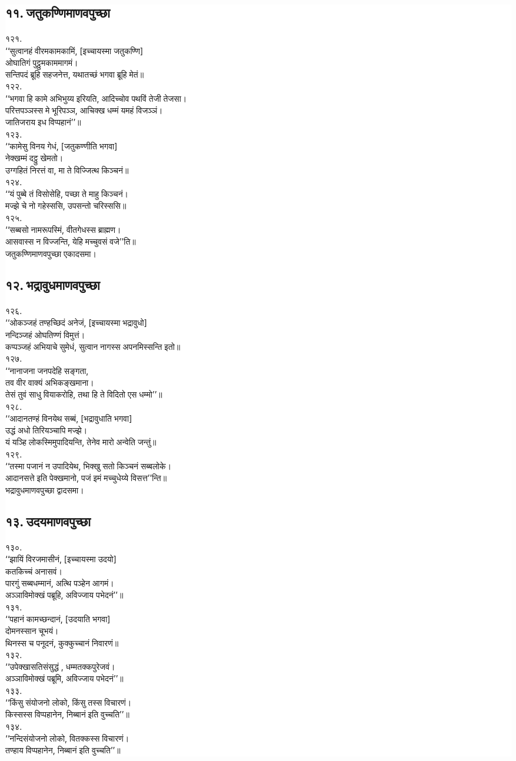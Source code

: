 
## ११. जतुकण्णिमाणवपुच्छा

१२१.  
‘‘सुत्वानहं वीरमकामकामिं, [इच्चायस्मा जतुकण्णि]  
ओघातिगं पुट्ठुमकाममागमं।  
सन्तिपदं ब्रूहि सहजनेत्त, यथातच्छं भगवा ब्रूहि मेतं॥  
१२२.  
‘‘भगवा हि कामे अभिभुय्य इरियति, आदिच्चोव पथविं तेजी तेजसा।  
परित्तपञ्ञस्स मे भूरिपञ्ञ, आचिक्ख धम्मं यमहं विजञ्ञं।  
जातिजराय इध विप्पहानं’’॥  
१२३.  
‘‘कामेसु विनय गेधं, [जतुकण्णीति भगवा]  
नेक्खम्मं दट्ठु खेमतो।  
उग्गहितं निरत्तं वा, मा ते विज्जित्थ किञ्चनं॥  
१२४.  
‘‘यं पुब्बे तं विसोसेहि, पच्छा ते माहु किञ्चनं।  
मज्झे चे नो गहेस्ससि, उपसन्तो चरिस्ससि॥  
१२५.  
‘‘सब्बसो नामरूपस्मिं, वीतगेधस्स ब्राह्मण।  
आसवास्स न विज्जन्ति, येहि मच्चुवसं वजे’’ति॥  
जतुकण्णिमाणवपुच्छा एकादसमा।  


## १२. भद्रावुधमाणवपुच्छा

१२६.  
‘‘ओकञ्जहं तण्हच्छिदं अनेजं, [इच्चायस्मा भद्रावुधो]  
नन्दिञ्जहं ओघतिण्णं विमुत्तं।  
कप्पञ्जहं अभियाचे सुमेधं, सुत्वान नागस्स अपनमिस्सन्ति इतो॥  
१२७.  
‘‘नानाजना जनपदेहि सङ्गता,  
तव वीर वाक्यं अभिकङ्खमाना।  
तेसं तुवं साधु वियाकरोहि, तथा हि ते विदितो एस धम्मो’’॥  
१२८.  
‘‘आदानतण्हं विनयेथ सब्बं, [भद्रावुधाति भगवा]  
उद्धं अधो तिरियञ्चापि मज्झे।  
यं यञ्हि लोकस्मिमुपादियन्ति, तेनेव मारो अन्वेति जन्तुं॥  
१२९.  
‘‘तस्मा पजानं न उपादियेथ, भिक्खु सतो किञ्चनं सब्बलोके।  
आदानसत्ते इति पेक्खमानो, पजं इमं मच्चुधेय्ये विसत्त’’न्ति॥  
भद्रावुधमाणवपुच्छा द्वादसमा।  


## १३. उदयमाणवपुच्छा

१३०.  
‘‘झायिं विरजमासीनं, [इच्चायस्मा उदयो]  
कतकिच्चं अनासवं।  
पारगुं सब्बधम्मानं, अत्थि पञ्हेन आगमं।  
अञ्ञाविमोक्खं पब्रूहि, अविज्जाय पभेदनं’’॥  
१३१.  
‘‘पहानं कामच्छन्दानं, [उदयाति भगवा]  
दोमनस्सान चूभयं।  
थिनस्स च पनूदनं, कुक्कुच्चानं निवारणं॥  
१३२.  
‘‘उपेक्खासतिसंसुद्धं , धम्मतक्कपुरेजवं।  
अञ्ञाविमोक्खं पब्रूमि, अविज्जाय पभेदनं’’॥  
१३३.  
‘‘किंसु संयोजनो लोको, किंसु तस्स विचारणं।  
किस्सस्स विप्पहानेन, निब्बानं इति वुच्चति’’॥  
१३४.  
‘‘नन्दिसंयोजनो लोको, वितक्कस्स विचारणं।  
तण्हाय विप्पहानेन, निब्बानं इति वुच्चति’’॥  